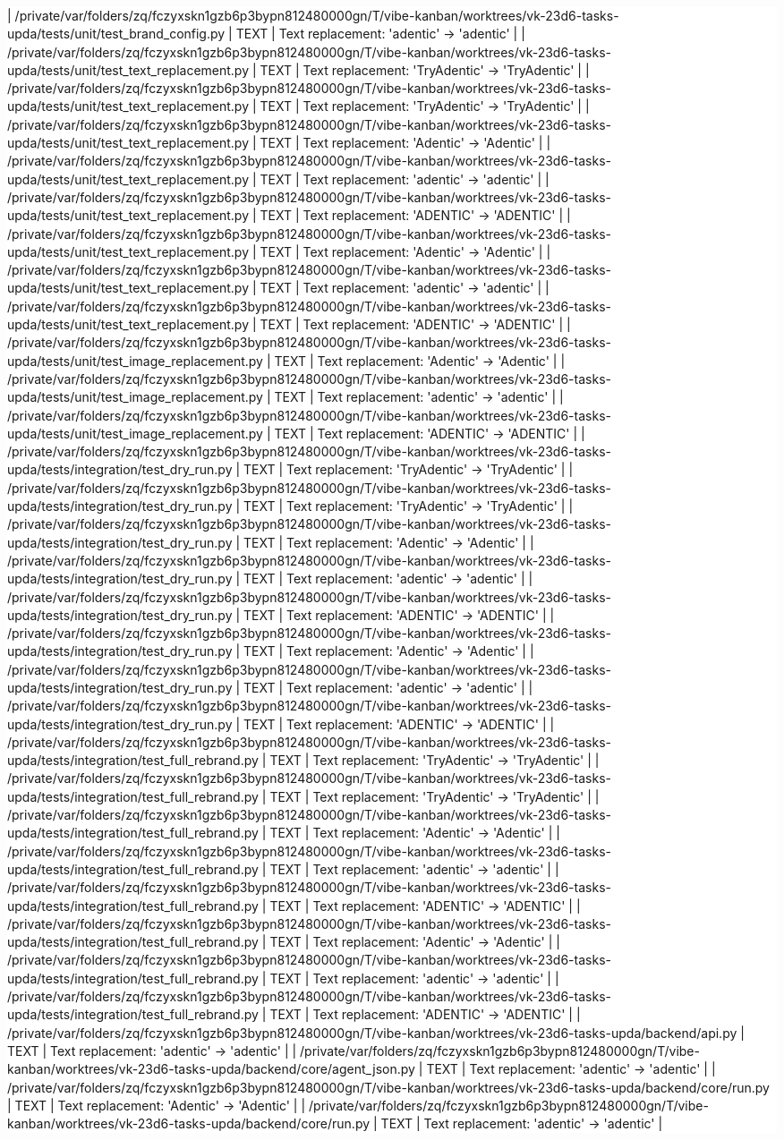 | /private/var/folders/zq/fczyxskn1gzb6p3bypn812480000gn/T/vibe-kanban/worktrees/vk-23d6-tasks-upda/tests/unit/test_brand_config.py | TEXT | Text replacement: 'adentic' → 'adentic' |
| /private/var/folders/zq/fczyxskn1gzb6p3bypn812480000gn/T/vibe-kanban/worktrees/vk-23d6-tasks-upda/tests/unit/test_text_replacement.py | TEXT | Text replacement: 'TryAdentic' → 'TryAdentic' |
| /private/var/folders/zq/fczyxskn1gzb6p3bypn812480000gn/T/vibe-kanban/worktrees/vk-23d6-tasks-upda/tests/unit/test_text_replacement.py | TEXT | Text replacement: 'TryAdentic' → 'TryAdentic' |
| /private/var/folders/zq/fczyxskn1gzb6p3bypn812480000gn/T/vibe-kanban/worktrees/vk-23d6-tasks-upda/tests/unit/test_text_replacement.py | TEXT | Text replacement: 'Adentic' → 'Adentic' |
| /private/var/folders/zq/fczyxskn1gzb6p3bypn812480000gn/T/vibe-kanban/worktrees/vk-23d6-tasks-upda/tests/unit/test_text_replacement.py | TEXT | Text replacement: 'adentic' → 'adentic' |
| /private/var/folders/zq/fczyxskn1gzb6p3bypn812480000gn/T/vibe-kanban/worktrees/vk-23d6-tasks-upda/tests/unit/test_text_replacement.py | TEXT | Text replacement: 'ADENTIC' → 'ADENTIC' |
| /private/var/folders/zq/fczyxskn1gzb6p3bypn812480000gn/T/vibe-kanban/worktrees/vk-23d6-tasks-upda/tests/unit/test_text_replacement.py | TEXT | Text replacement: 'Adentic' → 'Adentic' |
| /private/var/folders/zq/fczyxskn1gzb6p3bypn812480000gn/T/vibe-kanban/worktrees/vk-23d6-tasks-upda/tests/unit/test_text_replacement.py | TEXT | Text replacement: 'adentic' → 'adentic' |
| /private/var/folders/zq/fczyxskn1gzb6p3bypn812480000gn/T/vibe-kanban/worktrees/vk-23d6-tasks-upda/tests/unit/test_text_replacement.py | TEXT | Text replacement: 'ADENTIC' → 'ADENTIC' |
| /private/var/folders/zq/fczyxskn1gzb6p3bypn812480000gn/T/vibe-kanban/worktrees/vk-23d6-tasks-upda/tests/unit/test_image_replacement.py | TEXT | Text replacement: 'Adentic' → 'Adentic' |
| /private/var/folders/zq/fczyxskn1gzb6p3bypn812480000gn/T/vibe-kanban/worktrees/vk-23d6-tasks-upda/tests/unit/test_image_replacement.py | TEXT | Text replacement: 'adentic' → 'adentic' |
| /private/var/folders/zq/fczyxskn1gzb6p3bypn812480000gn/T/vibe-kanban/worktrees/vk-23d6-tasks-upda/tests/unit/test_image_replacement.py | TEXT | Text replacement: 'ADENTIC' → 'ADENTIC' |
| /private/var/folders/zq/fczyxskn1gzb6p3bypn812480000gn/T/vibe-kanban/worktrees/vk-23d6-tasks-upda/tests/integration/test_dry_run.py | TEXT | Text replacement: 'TryAdentic' → 'TryAdentic' |
| /private/var/folders/zq/fczyxskn1gzb6p3bypn812480000gn/T/vibe-kanban/worktrees/vk-23d6-tasks-upda/tests/integration/test_dry_run.py | TEXT | Text replacement: 'TryAdentic' → 'TryAdentic' |
| /private/var/folders/zq/fczyxskn1gzb6p3bypn812480000gn/T/vibe-kanban/worktrees/vk-23d6-tasks-upda/tests/integration/test_dry_run.py | TEXT | Text replacement: 'Adentic' → 'Adentic' |
| /private/var/folders/zq/fczyxskn1gzb6p3bypn812480000gn/T/vibe-kanban/worktrees/vk-23d6-tasks-upda/tests/integration/test_dry_run.py | TEXT | Text replacement: 'adentic' → 'adentic' |
| /private/var/folders/zq/fczyxskn1gzb6p3bypn812480000gn/T/vibe-kanban/worktrees/vk-23d6-tasks-upda/tests/integration/test_dry_run.py | TEXT | Text replacement: 'ADENTIC' → 'ADENTIC' |
| /private/var/folders/zq/fczyxskn1gzb6p3bypn812480000gn/T/vibe-kanban/worktrees/vk-23d6-tasks-upda/tests/integration/test_dry_run.py | TEXT | Text replacement: 'Adentic' → 'Adentic' |
| /private/var/folders/zq/fczyxskn1gzb6p3bypn812480000gn/T/vibe-kanban/worktrees/vk-23d6-tasks-upda/tests/integration/test_dry_run.py | TEXT | Text replacement: 'adentic' → 'adentic' |
| /private/var/folders/zq/fczyxskn1gzb6p3bypn812480000gn/T/vibe-kanban/worktrees/vk-23d6-tasks-upda/tests/integration/test_dry_run.py | TEXT | Text replacement: 'ADENTIC' → 'ADENTIC' |
| /private/var/folders/zq/fczyxskn1gzb6p3bypn812480000gn/T/vibe-kanban/worktrees/vk-23d6-tasks-upda/tests/integration/test_full_rebrand.py | TEXT | Text replacement: 'TryAdentic' → 'TryAdentic' |
| /private/var/folders/zq/fczyxskn1gzb6p3bypn812480000gn/T/vibe-kanban/worktrees/vk-23d6-tasks-upda/tests/integration/test_full_rebrand.py | TEXT | Text replacement: 'TryAdentic' → 'TryAdentic' |
| /private/var/folders/zq/fczyxskn1gzb6p3bypn812480000gn/T/vibe-kanban/worktrees/vk-23d6-tasks-upda/tests/integration/test_full_rebrand.py | TEXT | Text replacement: 'Adentic' → 'Adentic' |
| /private/var/folders/zq/fczyxskn1gzb6p3bypn812480000gn/T/vibe-kanban/worktrees/vk-23d6-tasks-upda/tests/integration/test_full_rebrand.py | TEXT | Text replacement: 'adentic' → 'adentic' |
| /private/var/folders/zq/fczyxskn1gzb6p3bypn812480000gn/T/vibe-kanban/worktrees/vk-23d6-tasks-upda/tests/integration/test_full_rebrand.py | TEXT | Text replacement: 'ADENTIC' → 'ADENTIC' |
| /private/var/folders/zq/fczyxskn1gzb6p3bypn812480000gn/T/vibe-kanban/worktrees/vk-23d6-tasks-upda/tests/integration/test_full_rebrand.py | TEXT | Text replacement: 'Adentic' → 'Adentic' |
| /private/var/folders/zq/fczyxskn1gzb6p3bypn812480000gn/T/vibe-kanban/worktrees/vk-23d6-tasks-upda/tests/integration/test_full_rebrand.py | TEXT | Text replacement: 'adentic' → 'adentic' |
| /private/var/folders/zq/fczyxskn1gzb6p3bypn812480000gn/T/vibe-kanban/worktrees/vk-23d6-tasks-upda/tests/integration/test_full_rebrand.py | TEXT | Text replacement: 'ADENTIC' → 'ADENTIC' |
| /private/var/folders/zq/fczyxskn1gzb6p3bypn812480000gn/T/vibe-kanban/worktrees/vk-23d6-tasks-upda/backend/api.py | TEXT | Text replacement: 'adentic' → 'adentic' |
| /private/var/folders/zq/fczyxskn1gzb6p3bypn812480000gn/T/vibe-kanban/worktrees/vk-23d6-tasks-upda/backend/core/agent_json.py | TEXT | Text replacement: 'adentic' → 'adentic' |
| /private/var/folders/zq/fczyxskn1gzb6p3bypn812480000gn/T/vibe-kanban/worktrees/vk-23d6-tasks-upda/backend/core/run.py | TEXT | Text replacement: 'Adentic' → 'Adentic' |
| /private/var/folders/zq/fczyxskn1gzb6p3bypn812480000gn/T/vibe-kanban/worktrees/vk-23d6-tasks-upda/backend/core/run.py | TEXT | Text replacement: 'adentic' → 'adentic' |